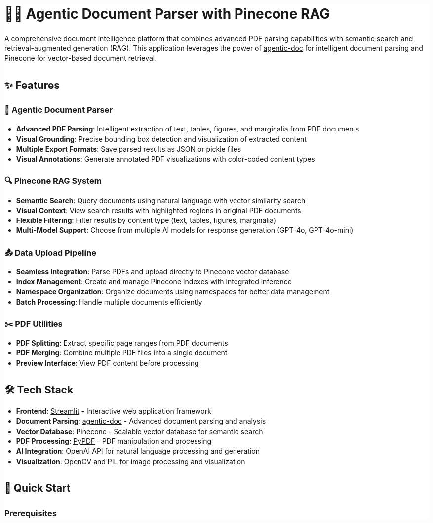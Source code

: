 # 🤖📄 Agentic Document Parser with Pinecone RAG

A comprehensive document intelligence platform that combines advanced PDF parsing capabilities with semantic search and retrieval-augmented generation (RAG). This application leverages the power of [agentic-doc](https://github.com/agentic-doc/agentic-doc) for intelligent document parsing and Pinecone for vector-based document retrieval.

## ✨ Features

### 📄 Agentic Document Parser
- **Advanced PDF Parsing**: Intelligent extraction of text, tables, figures, and marginalia from PDF documents
- **Visual Grounding**: Precise bounding box detection and visualization of extracted content
- **Multiple Export Formats**: Save parsed results as JSON or pickle files
- **Visual Annotations**: Generate annotated PDF visualizations with color-coded content types

### 🔍 Pinecone RAG System
- **Semantic Search**: Query documents using natural language with vector similarity search
- **Visual Context**: View search results with highlighted regions in original PDF documents
- **Flexible Filtering**: Filter results by content type (text, tables, figures, marginalia)
- **Multi-Model Support**: Choose from multiple AI models for response generation (GPT-4o, GPT-4o-mini)

### 📤 Data Upload Pipeline
- **Seamless Integration**: Parse PDFs and upload directly to Pinecone vector database
- **Index Management**: Create and manage Pinecone indexes with integrated inference
- **Namespace Organization**: Organize documents using namespaces for better data management
- **Batch Processing**: Handle multiple documents efficiently

### ✂️ PDF Utilities
- **PDF Splitting**: Extract specific page ranges from PDF documents
- **PDF Merging**: Combine multiple PDF files into a single document
- **Preview Interface**: View PDF content before processing

## 🛠️ Tech Stack

- **Frontend**: [Streamlit](https://streamlit.io/) - Interactive web application framework
- **Document Parsing**: [agentic-doc](https://github.com/agentic-doc/agentic-doc) - Advanced document parsing and analysis
- **Vector Database**: [Pinecone](https://www.pinecone.io/) - Scalable vector database for semantic search
- **PDF Processing**: [PyPDF](https://pypdf.readthedocs.io/) - PDF manipulation and processing
- **AI Integration**: OpenAI API for natural language processing and generation
- **Visualization**: OpenCV and PIL for image processing and visualization

## 🚀 Quick Start

### Prerequisites
